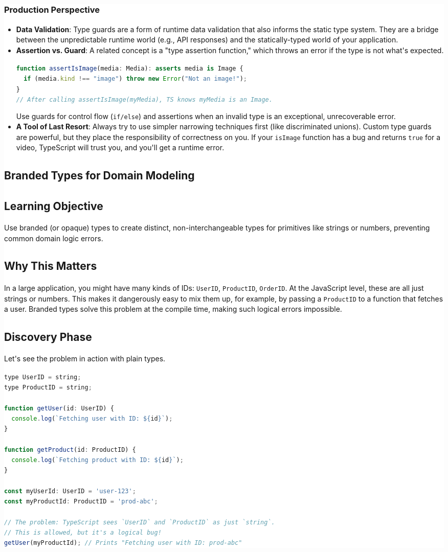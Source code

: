 ### Production Perspective

- **Data Validation**: Type guards are a form of runtime data validation that also informs the static type system. They are a bridge between the unpredictable runtime world (e.g., API responses) and the statically-typed world of your application.
- **Assertion vs. Guard**: A related concept is a "type assertion function," which throws an error if the type is not what's expected.
  ```typescript
  function assertIsImage(media: Media): asserts media is Image {
    if (media.kind !== "image") throw new Error("Not an image!");
  }
  // After calling assertIsImage(myMedia), TS knows myMedia is an Image.
  ```
  Use guards for control flow (`if/else`) and assertions when an invalid type is an exceptional, unrecoverable error.
- **A Tool of Last Resort**: Always try to use simpler narrowing techniques first (like discriminated unions). Custom type guards are powerful, but they place the responsibility of correctness on you. If your `isImage` function has a bug and returns `true` for a video, TypeScript will trust you, and you'll get a runtime error.

## Branded Types for Domain Modeling

## Learning Objective

Use branded (or opaque) types to create distinct, non-interchangeable types for primitives like strings or numbers, preventing common domain logic errors.

## Why This Matters

In a large application, you might have many kinds of IDs: `UserID`, `ProductID`, `OrderID`. At the JavaScript level, these are all just strings or numbers. This makes it dangerously easy to mix them up, for example, by passing a `ProductID` to a function that fetches a user. Branded types solve this problem at the compile time, making such logical errors impossible.

## Discovery Phase

Let's see the problem in action with plain types.

```javascript
type UserID = string;
type ProductID = string;

function getUser(id: UserID) {
  console.log(`Fetching user with ID: ${id}`);
}

function getProduct(id: ProductID) {
  console.log(`Fetching product with ID: ${id}`);
}

const myUserId: UserID = 'user-123';
const myProductId: ProductID = 'prod-abc';

// The problem: TypeScript sees `UserID` and `ProductID` as just `string`.
// This is allowed, but it's a logical bug!
getUser(myProductId); // Prints "Fetching user with ID: prod-abc"
```
